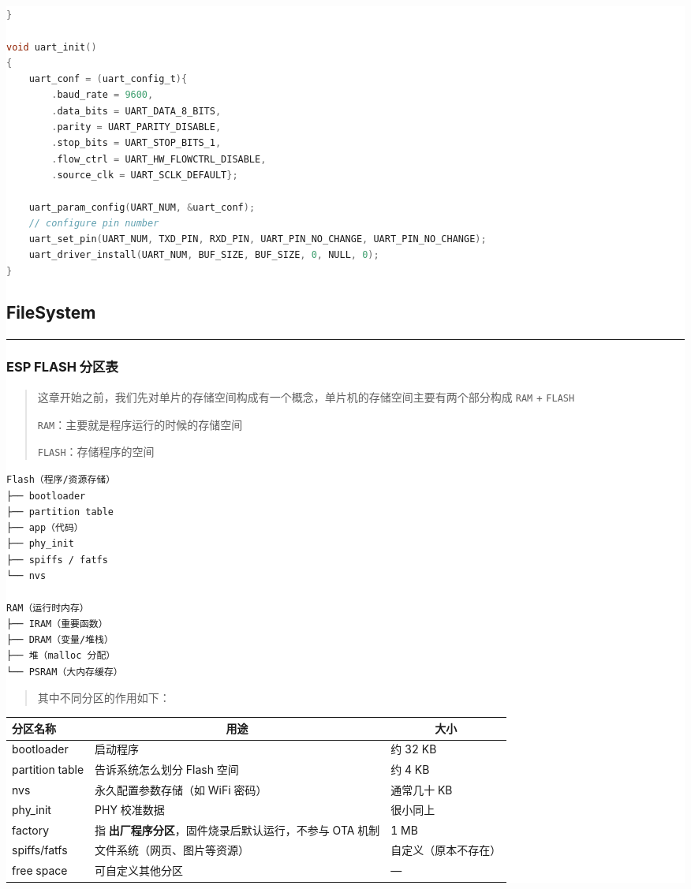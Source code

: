 ```c
}

void uart_init()
{
    uart_conf = (uart_config_t){
        .baud_rate = 9600,
        .data_bits = UART_DATA_8_BITS,
        .parity = UART_PARITY_DISABLE,
        .stop_bits = UART_STOP_BITS_1,
        .flow_ctrl = UART_HW_FLOWCTRL_DISABLE,
        .source_clk = UART_SCLK_DEFAULT};

    uart_param_config(UART_NUM, &uart_conf);
    // configure pin number
    uart_set_pin(UART_NUM, TXD_PIN, RXD_PIN, UART_PIN_NO_CHANGE, UART_PIN_NO_CHANGE);
    uart_driver_install(UART_NUM, BUF_SIZE, BUF_SIZE, 0, NULL, 0);
}
```



## FileSystem

---

###  ESP FLASH 分区表

> 这章开始之前，我们先对单片的存储空间构成有一个概念，单片机的存储空间主要有两个部分构成 `RAM` + `FLASH`
>
> `RAM`：主要就是程序运行的时候的存储空间
>
> `FLASH`：存储程序的空间

```shell
Flash（程序/资源存储）
├── bootloader
├── partition table
├── app（代码）
├── phy_init
├── spiffs / fatfs
└── nvs

RAM（运行时内存）
├── IRAM（重要函数）
├── DRAM（变量/堆栈）
├── 堆（malloc 分配）
└── PSRAM（大内存缓存）
```

> 其中不同分区的作用如下：

| 分区名称        | 用途                                                     | 大小                 |
| :-------------- | -------------------------------------------------------- | -------------------- |
| bootloader      | 启动程序                                                 | 约 32 KB             |
| partition table | 告诉系统怎么划分 Flash 空间                              | 约 4 KB              |
| nvs             | 永久配置参数存储（如 WiFi 密码）                         | 通常几十 KB          |
| phy_init        | PHY 校准数据                                             | 很小同上             |
| factory         | 指 **出厂程序分区**，固件烧录后默认运行，不参与 OTA 机制 | 1 MB                 |
| spiffs/fatfs    | 文件系统（网页、图片等资源）                             | 自定义（原本不存在） |
| free space      | 可自定义其他分区                                         | —                    |
